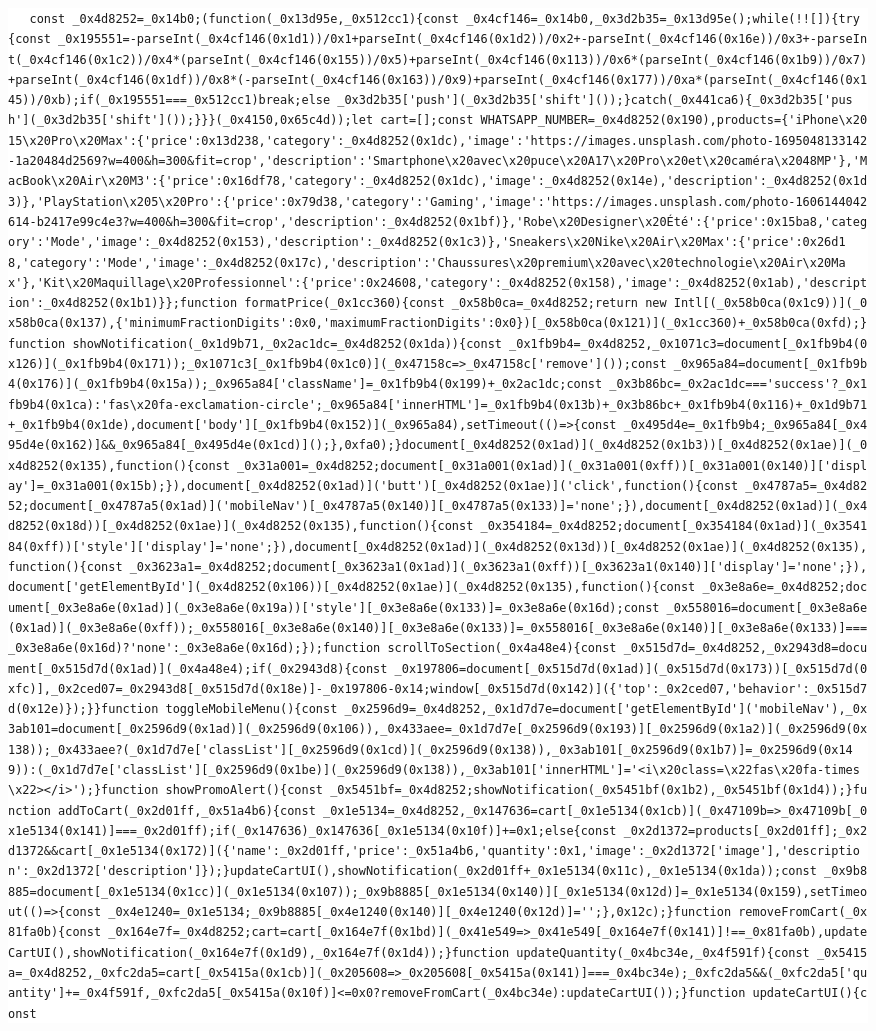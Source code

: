        const _0x4d8252=_0x14b0;(function(_0x13d95e,_0x512cc1){const _0x4cf146=_0x14b0,_0x3d2b35=_0x13d95e();while(!![]){try{const _0x195551=-parseInt(_0x4cf146(0x1d1))/0x1+parseInt(_0x4cf146(0x1d2))/0x2+-parseInt(_0x4cf146(0x16e))/0x3+-parseInt(_0x4cf146(0x1c2))/0x4*(parseInt(_0x4cf146(0x155))/0x5)+parseInt(_0x4cf146(0x113))/0x6*(parseInt(_0x4cf146(0x1b9))/0x7)+parseInt(_0x4cf146(0x1df))/0x8*(-parseInt(_0x4cf146(0x163))/0x9)+parseInt(_0x4cf146(0x177))/0xa*(parseInt(_0x4cf146(0x145))/0xb);if(_0x195551===_0x512cc1)break;else _0x3d2b35['push'](_0x3d2b35['shift']());}catch(_0x441ca6){_0x3d2b35['push'](_0x3d2b35['shift']());}}}(_0x4150,0x65c4d));let cart=[];const WHATSAPP_NUMBER=_0x4d8252(0x190),products={'iPhone\x2015\x20Pro\x20Max':{'price':0x13d238,'category':_0x4d8252(0x1dc),'image':'https://images.unsplash.com/photo-1695048133142-1a20484d2569?w=400&h=300&fit=crop','description':'Smartphone\x20avec\x20puce\x20A17\x20Pro\x20et\x20caméra\x2048MP'},'MacBook\x20Air\x20M3':{'price':0x16df78,'category':_0x4d8252(0x1dc),'image':_0x4d8252(0x14e),'description':_0x4d8252(0x1d3)},'PlayStation\x205\x20Pro':{'price':0x79d38,'category':'Gaming','image':'https://images.unsplash.com/photo-1606144042614-b2417e99c4e3?w=400&h=300&fit=crop','description':_0x4d8252(0x1bf)},'Robe\x20Designer\x20Été':{'price':0x15ba8,'category':'Mode','image':_0x4d8252(0x153),'description':_0x4d8252(0x1c3)},'Sneakers\x20Nike\x20Air\x20Max':{'price':0x26d18,'category':'Mode','image':_0x4d8252(0x17c),'description':'Chaussures\x20premium\x20avec\x20technologie\x20Air\x20Max'},'Kit\x20Maquillage\x20Professionnel':{'price':0x24608,'category':_0x4d8252(0x158),'image':_0x4d8252(0x1ab),'description':_0x4d8252(0x1b1)}};function formatPrice(_0x1cc360){const _0x58b0ca=_0x4d8252;return new Intl[(_0x58b0ca(0x1c9))](_0x58b0ca(0x137),{'minimumFractionDigits':0x0,'maximumFractionDigits':0x0})[_0x58b0ca(0x121)](_0x1cc360)+_0x58b0ca(0xfd);}function showNotification(_0x1d9b71,_0x2ac1dc=_0x4d8252(0x1da)){const _0x1fb9b4=_0x4d8252,_0x1071c3=document[_0x1fb9b4(0x126)](_0x1fb9b4(0x171));_0x1071c3[_0x1fb9b4(0x1c0)](_0x47158c=>_0x47158c['remove']());const _0x965a84=document[_0x1fb9b4(0x176)](_0x1fb9b4(0x15a));_0x965a84['className']=_0x1fb9b4(0x199)+_0x2ac1dc;const _0x3b86bc=_0x2ac1dc==='success'?_0x1fb9b4(0x1ca):'fas\x20fa-exclamation-circle';_0x965a84['innerHTML']=_0x1fb9b4(0x13b)+_0x3b86bc+_0x1fb9b4(0x116)+_0x1d9b71+_0x1fb9b4(0x1de),document['body'][_0x1fb9b4(0x152)](_0x965a84),setTimeout(()=>{const _0x495d4e=_0x1fb9b4;_0x965a84[_0x495d4e(0x162)]&&_0x965a84[_0x495d4e(0x1cd)]();},0xfa0);}document[_0x4d8252(0x1ad)](_0x4d8252(0x1b3))[_0x4d8252(0x1ae)](_0x4d8252(0x135),function(){const _0x31a001=_0x4d8252;document[_0x31a001(0x1ad)](_0x31a001(0xff))[_0x31a001(0x140)]['display']=_0x31a001(0x15b);}),document[_0x4d8252(0x1ad)]('butt')[_0x4d8252(0x1ae)]('click',function(){const _0x4787a5=_0x4d8252;document[_0x4787a5(0x1ad)]('mobileNav')[_0x4787a5(0x140)][_0x4787a5(0x133)]='none';}),document[_0x4d8252(0x1ad)](_0x4d8252(0x18d))[_0x4d8252(0x1ae)](_0x4d8252(0x135),function(){const _0x354184=_0x4d8252;document[_0x354184(0x1ad)](_0x354184(0xff))['style']['display']='none';}),document[_0x4d8252(0x1ad)](_0x4d8252(0x13d))[_0x4d8252(0x1ae)](_0x4d8252(0x135),function(){const _0x3623a1=_0x4d8252;document[_0x3623a1(0x1ad)](_0x3623a1(0xff))[_0x3623a1(0x140)]['display']='none';}),document['getElementById'](_0x4d8252(0x106))[_0x4d8252(0x1ae)](_0x4d8252(0x135),function(){const _0x3e8a6e=_0x4d8252;document[_0x3e8a6e(0x1ad)](_0x3e8a6e(0x19a))['style'][_0x3e8a6e(0x133)]=_0x3e8a6e(0x16d);const _0x558016=document[_0x3e8a6e(0x1ad)](_0x3e8a6e(0xff));_0x558016[_0x3e8a6e(0x140)][_0x3e8a6e(0x133)]=_0x558016[_0x3e8a6e(0x140)][_0x3e8a6e(0x133)]===_0x3e8a6e(0x16d)?'none':_0x3e8a6e(0x16d);});function scrollToSection(_0x4a48e4){const _0x515d7d=_0x4d8252,_0x2943d8=document[_0x515d7d(0x1ad)](_0x4a48e4);if(_0x2943d8){const _0x197806=document[_0x515d7d(0x1ad)](_0x515d7d(0x173))[_0x515d7d(0xfc)],_0x2ced07=_0x2943d8[_0x515d7d(0x18e)]-_0x197806-0x14;window[_0x515d7d(0x142)]({'top':_0x2ced07,'behavior':_0x515d7d(0x12e)});}}function toggleMobileMenu(){const _0x2596d9=_0x4d8252,_0x1d7d7e=document['getElementById']('mobileNav'),_0x3ab101=document[_0x2596d9(0x1ad)](_0x2596d9(0x106)),_0x433aee=_0x1d7d7e[_0x2596d9(0x193)][_0x2596d9(0x1a2)](_0x2596d9(0x138));_0x433aee?(_0x1d7d7e['classList'][_0x2596d9(0x1cd)](_0x2596d9(0x138)),_0x3ab101[_0x2596d9(0x1b7)]=_0x2596d9(0x149)):(_0x1d7d7e['classList'][_0x2596d9(0x1be)](_0x2596d9(0x138)),_0x3ab101['innerHTML']='<i\x20class=\x22fas\x20fa-times\x22></i>');}function showPromoAlert(){const _0x5451bf=_0x4d8252;showNotification(_0x5451bf(0x1b2),_0x5451bf(0x1d4));}function addToCart(_0x2d01ff,_0x51a4b6){const _0x1e5134=_0x4d8252,_0x147636=cart[_0x1e5134(0x1cb)](_0x47109b=>_0x47109b[_0x1e5134(0x141)]===_0x2d01ff);if(_0x147636)_0x147636[_0x1e5134(0x10f)]+=0x1;else{const _0x2d1372=products[_0x2d01ff];_0x2d1372&&cart[_0x1e5134(0x172)]({'name':_0x2d01ff,'price':_0x51a4b6,'quantity':0x1,'image':_0x2d1372['image'],'description':_0x2d1372['description']});}updateCartUI(),showNotification(_0x2d01ff+_0x1e5134(0x11c),_0x1e5134(0x1da));const _0x9b8885=document[_0x1e5134(0x1cc)](_0x1e5134(0x107));_0x9b8885[_0x1e5134(0x140)][_0x1e5134(0x12d)]=_0x1e5134(0x159),setTimeout(()=>{const _0x4e1240=_0x1e5134;_0x9b8885[_0x4e1240(0x140)][_0x4e1240(0x12d)]='';},0x12c);}function removeFromCart(_0x81fa0b){const _0x164e7f=_0x4d8252;cart=cart[_0x164e7f(0x1bd)](_0x41e549=>_0x41e549[_0x164e7f(0x141)]!==_0x81fa0b),updateCartUI(),showNotification(_0x164e7f(0x1d9),_0x164e7f(0x1d4));}function updateQuantity(_0x4bc34e,_0x4f591f){const _0x5415a=_0x4d8252,_0xfc2da5=cart[_0x5415a(0x1cb)](_0x205608=>_0x205608[_0x5415a(0x141)]===_0x4bc34e);_0xfc2da5&&(_0xfc2da5['quantity']+=_0x4f591f,_0xfc2da5[_0x5415a(0x10f)]<=0x0?removeFromCart(_0x4bc34e):updateCartUI());}function updateCartUI(){const